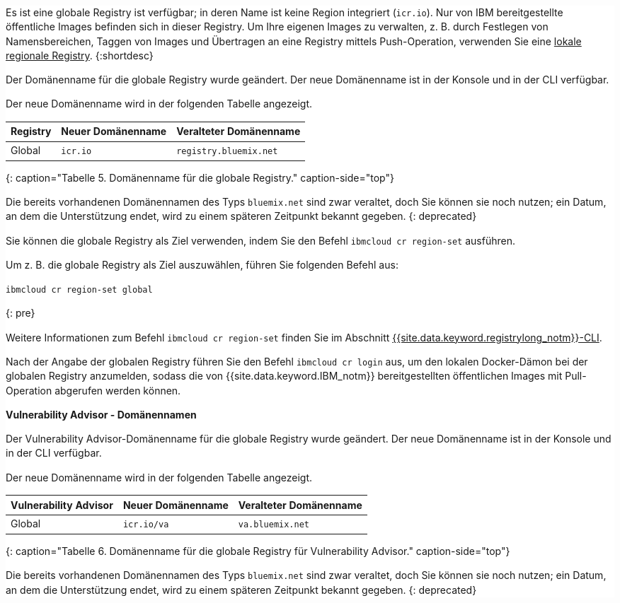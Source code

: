 Es ist eine globale Registry ist verfügbar; in deren Name ist keine Region integriert (`icr.io`). Nur von IBM bereitgestellte öffentliche Images befinden sich in dieser Registry. Um Ihre eigenen Images zu verwalten, z. B. durch Festlegen von Namensbereichen, Taggen von Images und Übertragen an eine Registry mittels Push-Operation, verwenden Sie eine [lokale regionale Registry](#registry_regions_local).
{:shortdesc}

Der Domänenname für die globale Registry wurde geändert. Der neue Domänenname ist in der Konsole und in der CLI verfügbar.

Der neue Domänenname wird in der folgenden Tabelle angezeigt.

| Registry | Neuer Domänenname | Veralteter Domänenname |
|-----|----|-----------|
| Global | `icr.io` | `registry.bluemix.net` |
{: caption="Tabelle 5. Domänenname für die globale Registry." caption-side="top"}

Die bereits vorhandenen Domänennamen des Typs `bluemix.net` sind zwar veraltet, doch Sie können sie noch nutzen; ein Datum, an dem die Unterstützung endet, wird zu einem späteren Zeitpunkt bekannt gegeben.
{: deprecated}

Sie können die globale Registry als Ziel verwenden, indem Sie den Befehl `ibmcloud cr region-set` ausführen.

Um z. B. die globale Registry als Ziel auszuwählen, führen Sie folgenden Befehl aus:

```
ibmcloud cr region-set global
```
{: pre}

Weitere Informationen zum Befehl `ibmcloud cr region-set` finden Sie im Abschnitt [{{site.data.keyword.registrylong_notm}}-CLI](/docs/services/Registry?topic=container-registry-cli-plugin-containerregcli#bx_cr_region_set).

Nach der Angabe der globalen Registry führen Sie den Befehl `ibmcloud cr login` aus, um den lokalen Docker-Dämon bei der globalen Registry anzumelden, sodass die von {{site.data.keyword.IBM_notm}} bereitgestellten öffentlichen Images mit Pull-Operation abgerufen werden können.

**Vulnerability Advisor - Domänennamen**

Der Vulnerability Advisor-Domänenname für die globale Registry wurde geändert. Der neue Domänenname ist in der Konsole und in der CLI verfügbar. 

Der neue Domänenname wird in der folgenden Tabelle angezeigt.

| Vulnerability Advisor | Neuer Domänenname  | Veralteter Domänenname |
|-----|----|-----------|
| Global | `icr.io/va` | `va.bluemix.net` |
{: caption="Tabelle 6. Domänenname für die globale Registry für Vulnerability Advisor." caption-side="top"}

Die bereits vorhandenen Domänennamen des Typs `bluemix.net` sind zwar veraltet, doch Sie können sie noch nutzen; ein Datum, an dem die Unterstützung endet, wird zu einem späteren Zeitpunkt bekannt gegeben.
{: deprecated}

